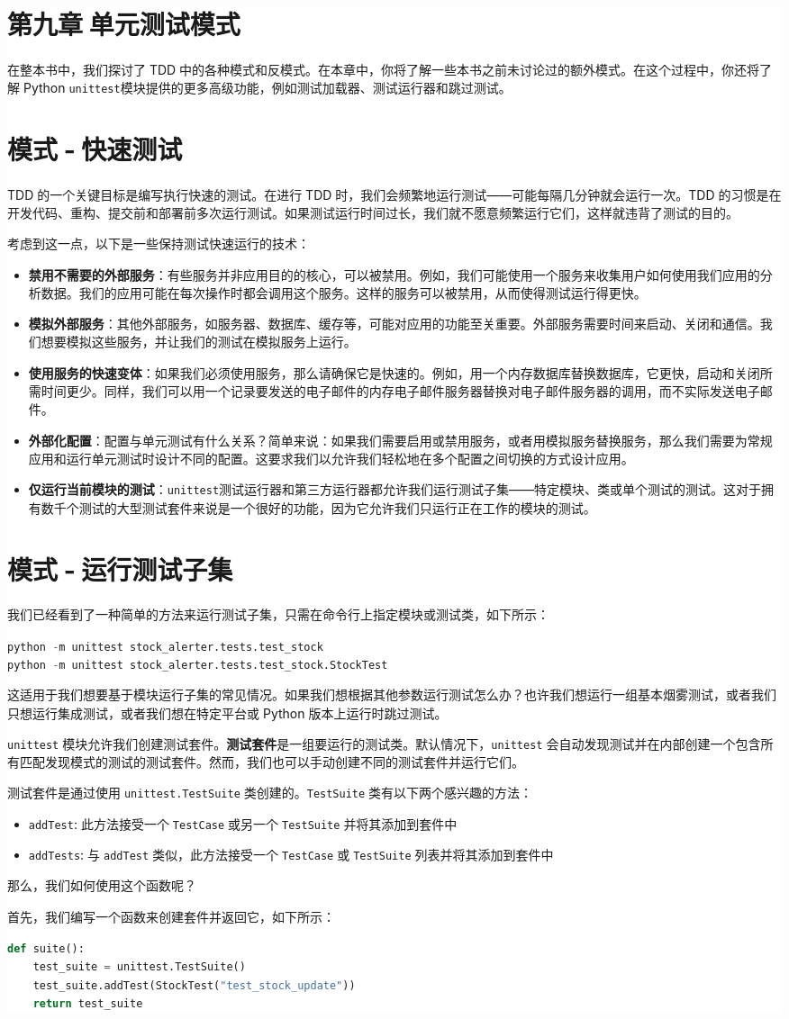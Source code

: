 # 第九章 单元测试模式

在整本书中，我们探讨了 TDD 中的各种模式和反模式。在本章中，你将了解一些本书之前未讨论过的额外模式。在这个过程中，你还将了解 Python `unittest`模块提供的更多高级功能，例如测试加载器、测试运行器和跳过测试。

# 模式 - 快速测试

TDD 的一个关键目标是编写执行快速的测试。在进行 TDD 时，我们会频繁地运行测试——可能每隔几分钟就会运行一次。TDD 的习惯是在开发代码、重构、提交前和部署前多次运行测试。如果测试运行时间过长，我们就不愿意频繁运行它们，这样就违背了测试的目的。

考虑到这一点，以下是一些保持测试快速运行的技术：

+   **禁用不需要的外部服务**：有些服务并非应用目的的核心，可以被禁用。例如，我们可能使用一个服务来收集用户如何使用我们应用的分析数据。我们的应用可能在每次操作时都会调用这个服务。这样的服务可以被禁用，从而使得测试运行得更快。

+   **模拟外部服务**：其他外部服务，如服务器、数据库、缓存等，可能对应用的功能至关重要。外部服务需要时间来启动、关闭和通信。我们想要模拟这些服务，并让我们的测试在模拟服务上运行。

+   **使用服务的快速变体**：如果我们必须使用服务，那么请确保它是快速的。例如，用一个内存数据库替换数据库，它更快，启动和关闭所需时间更少。同样，我们可以用一个记录要发送的电子邮件的内存电子邮件服务器替换对电子邮件服务器的调用，而不实际发送电子邮件。

+   **外部化配置**：配置与单元测试有什么关系？简单来说：如果我们需要启用或禁用服务，或者用模拟服务替换服务，那么我们需要为常规应用和运行单元测试时设计不同的配置。这要求我们以允许我们轻松地在多个配置之间切换的方式设计应用。

+   **仅运行当前模块的测试**：`unittest`测试运行器和第三方运行器都允许我们运行测试子集——特定模块、类或单个测试的测试。这对于拥有数千个测试的大型测试套件来说是一个很好的功能，因为它允许我们只运行正在工作的模块的测试。

# 模式 - 运行测试子集

我们已经看到了一种简单的方法来运行测试子集，只需在命令行上指定模块或测试类，如下所示：

```py
python -m unittest stock_alerter.tests.test_stock
python -m unittest stock_alerter.tests.test_stock.StockTest

```

这适用于我们想要基于模块运行子集的常见情况。如果我们想根据其他参数运行测试怎么办？也许我们想运行一组基本烟雾测试，或者我们只想运行集成测试，或者我们想在特定平台或 Python 版本上运行时跳过测试。

`unittest` 模块允许我们创建测试套件。**测试套件**是一组要运行的测试类。默认情况下，`unittest` 会自动发现测试并在内部创建一个包含所有匹配发现模式的测试的测试套件。然而，我们也可以手动创建不同的测试套件并运行它们。

测试套件是通过使用 `unittest.TestSuite` 类创建的。`TestSuite` 类有以下两个感兴趣的方法：

+   `addTest`: 此方法接受一个 `TestCase` 或另一个 `TestSuite` 并将其添加到套件中

+   `addTests`: 与 `addTest` 类似，此方法接受一个 `TestCase` 或 `TestSuite` 列表并将其添加到套件中

那么，我们如何使用这个函数呢？

首先，我们编写一个函数来创建套件并返回它，如下所示：

```py
def suite():
    test_suite = unittest.TestSuite()
    test_suite.addTest(StockTest("test_stock_update"))
    return test_suite
```
